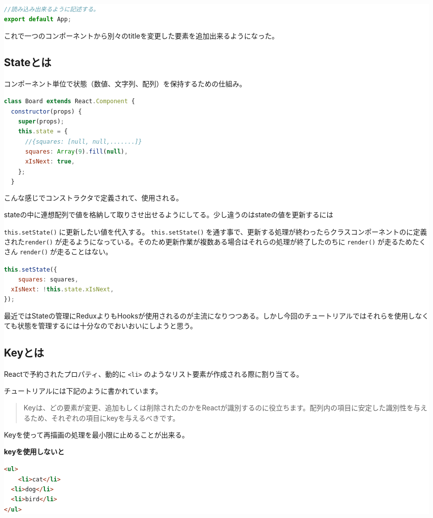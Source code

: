 ```jsx
//読み込み出来るように記述する。
export default App;
```

これで一つのコンポーネントから別々のtitleを変更した要素を追加出来るようになった。

## Stateとは

コンポーネント単位で状態（数値、文字列、配列）を保持するための仕組み。

```jsx
class Board extends React.Component {
  constructor(props) {
    super(props);
    this.state = {
      //{squares: [null, null,.......]}
      squares: Array(9).fill(null),
      xIsNext: true,
    };
  }
```

こんな感じでコンストラクタで定義されて、使用される。

stateの中に連想配列で値を格納して取りさせ出せるようにしてる。少し違うのはstateの値を更新するには

`this.setState()` に更新したい値を代入する。 `this.setState()` を通す事で、更新する処理が終わったらクラスコンポーネントのに定義された`render()` が走るようになっている。そのため更新作業が複数ある場合はそれらの処理が終了したのちに `render()` が走るためたくさん `render()` が走ることはない。

```jsx
this.setState({
	squares: squares,
  xIsNext: !this.state.xIsNext,
});
```

最近ではStateの管理にReduxよりもHooksが使用されるのが主流になりつつある。しかし今回のチュートリアルではそれらを使用しなくても状態を管理するには十分なのでおいおいにしようと思う。

## Keyとは

Reactで予約されたプロパティ、動的に `<li>` のようなリスト要素が作成される際に割り当てる。

チュートリアルには下記のように書かれています。

> Keyは、どの要素が変更、追加もしくは削除されたのかをReactが識別するのに役立ちます。配列内の項目に安定した識別性を与えるため、それぞれの項目にkeyを与えるべきです。

Keyを使って再描画の処理を最小限に止めることが出来る。

**keyを使用しないと**

```html
<ul>
	<li>cat</li>
  <li>dog</li>
  <li>bird</li>
</ul>
```
